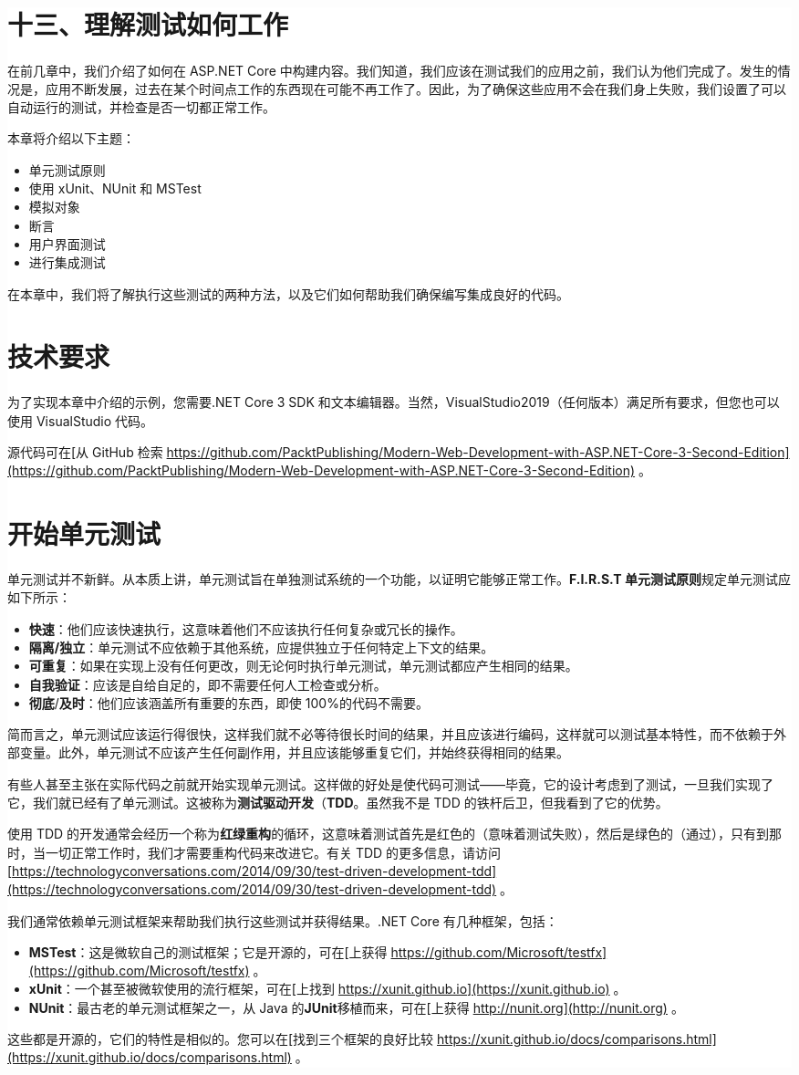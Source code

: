 # 十三、理解测试如何工作

在前几章中，我们介绍了如何在 ASP.NET Core 中构建内容。我们知道，我们应该在测试我们的应用之前，我们认为他们完成了。发生的情况是，应用不断发展，过去在某个时间点工作的东西现在可能不再工作了。因此，为了确保这些应用不会在我们身上失败，我们设置了可以自动运行的测试，并检查是否一切都正常工作。

本章将介绍以下主题：

*   单元测试原则
*   使用 xUnit、NUnit 和 MSTest
*   模拟对象
*   断言
*   用户界面测试
*   进行集成测试

在本章中，我们将了解执行这些测试的两种方法，以及它们如何帮助我们确保编写集成良好的代码。

# 技术要求

为了实现本章中介绍的示例，您需要.NET Core 3 SDK 和文本编辑器。当然，VisualStudio2019（任何版本）满足所有要求，但您也可以使用 VisualStudio 代码。

源代码可在[从 GitHub 检索 https://github.com/PacktPublishing/Modern-Web-Development-with-ASP.NET-Core-3-Second-Edition](https://github.com/PacktPublishing/Modern-Web-Development-with-ASP.NET-Core-3-Second-Edition) 。

# 开始单元测试

单元测试并不新鲜。从本质上讲，单元测试旨在单独测试系统的一个功能，以证明它能够正常工作。**F.I.R.S.T 单元测试原则**规定单元测试应如下所示：

*   **快速**：他们应该快速执行，这意味着他们不应该执行任何复杂或冗长的操作。
*   **隔离/独立**：单元测试不应依赖于其他系统，应提供独立于任何特定上下文的结果。
*   **可重复**：如果在实现上没有任何更改，则无论何时执行单元测试，单元测试都应产生相同的结果。
*   **自我验证**：应该是自给自足的，即不需要任何人工检查或分析。
*   **彻底**/**及时**：他们应该涵盖所有重要的东西，即使 100%的代码不需要。

简而言之，单元测试应该运行得很快，这样我们就不必等待很长时间的结果，并且应该进行编码，这样就可以测试基本特性，而不依赖于外部变量。此外，单元测试不应该产生任何副作用，并且应该能够重复它们，并始终获得相同的结果。

有些人甚至主张在实际代码之前就开始实现单元测试。这样做的好处是使代码可测试——毕竟，它的设计考虑到了测试，一旦我们实现了它，我们就已经有了单元测试。这被称为**测试驱动开发**（**TDD**。虽然我不是 TDD 的铁杆后卫，但我看到了它的优势。

使用 TDD 的开发通常会经历一个称为**红绿重构**的循环，这意味着测试首先是红色的（意味着测试失败），然后是绿色的（通过），只有到那时，当一切正常工作时，我们才需要重构代码来改进它。有关 TDD 的更多信息，请访问[https://technologyconversations.com/2014/09/30/test-driven-development-tdd](https://technologyconversations.com/2014/09/30/test-driven-development-tdd) 。

我们通常依赖单元测试框架来帮助我们执行这些测试并获得结果。.NET Core 有几种框架，包括：

*   **MSTest**：这是微软自己的测试框架；它是开源的，可在[上获得 https://github.com/Microsoft/testfx](https://github.com/Microsoft/testfx) 。
*   **xUnit**：一个甚至被微软使用的流行框架，可在[上找到 https://xunit.github.io](https://xunit.github.io) 。
*   **NUnit**：最古老的单元测试框架之一，从 Java 的**JUnit**移植而来，可在[上获得 http://nunit.org](http://nunit.org) 。

这些都是开源的，它们的特性是相似的。您可以在[找到三个框架的良好比较 https://xunit.github.io/docs/comparisons.html](https://xunit.github.io/docs/comparisons.html) 。

